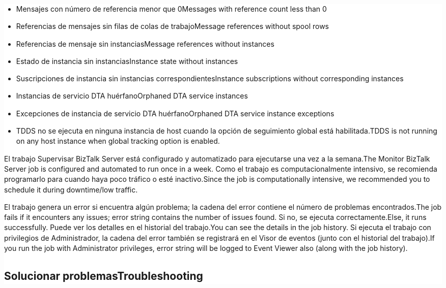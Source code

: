 -   <span data-ttu-id="c8a8f-168">Mensajes con número de referencia menor que 0</span><span class="sxs-lookup"><span data-stu-id="c8a8f-168">Messages with reference count less than 0</span></span>  
  
-   <span data-ttu-id="c8a8f-169">Referencias de mensajes sin filas de colas de trabajo</span><span class="sxs-lookup"><span data-stu-id="c8a8f-169">Message references without spool rows</span></span>  
  
-   <span data-ttu-id="c8a8f-170">Referencias de mensaje sin instancias</span><span class="sxs-lookup"><span data-stu-id="c8a8f-170">Message references without instances</span></span>  
  
-   <span data-ttu-id="c8a8f-171">Estado de instancia sin instancias</span><span class="sxs-lookup"><span data-stu-id="c8a8f-171">Instance state without instances</span></span>  
  
-   <span data-ttu-id="c8a8f-172">Suscripciones de instancia sin instancias correspondientes</span><span class="sxs-lookup"><span data-stu-id="c8a8f-172">Instance subscriptions without corresponding instances</span></span>  
  
-   <span data-ttu-id="c8a8f-173">Instancias de servicio DTA huérfano</span><span class="sxs-lookup"><span data-stu-id="c8a8f-173">Orphaned DTA service instances</span></span>  
  
-   <span data-ttu-id="c8a8f-174">Excepciones de instancia de servicio DTA huérfano</span><span class="sxs-lookup"><span data-stu-id="c8a8f-174">Orphaned DTA service instance exceptions</span></span>  
  
-   <span data-ttu-id="c8a8f-175">TDDS no se ejecuta en ninguna instancia de host cuando la opción de seguimiento global está habilitada.</span><span class="sxs-lookup"><span data-stu-id="c8a8f-175">TDDS is not running on any host instance when global tracking option is enabled.</span></span>  
  
 <span data-ttu-id="c8a8f-176">El trabajo Supervisar BizTalk Server está configurado y automatizado para ejecutarse una vez a la semana.</span><span class="sxs-lookup"><span data-stu-id="c8a8f-176">The Monitor BizTalk Server job is configured and automated to run once in a week.</span></span> <span data-ttu-id="c8a8f-177">Como el trabajo es computacionalmente intensivo, se recomienda programarlo para cuando haya poco tráfico o esté inactivo.</span><span class="sxs-lookup"><span data-stu-id="c8a8f-177">Since the job is computationally intensive, we recommended you to schedule it during downtime/low traffic.</span></span>  
  
 <span data-ttu-id="c8a8f-178">El trabajo genera un error si encuentra algún problema; la cadena del error contiene el número de problemas encontrados.</span><span class="sxs-lookup"><span data-stu-id="c8a8f-178">The job fails if it encounters any issues; error string contains the number of issues found.</span></span> <span data-ttu-id="c8a8f-179">Si no, se ejecuta correctamente.</span><span class="sxs-lookup"><span data-stu-id="c8a8f-179">Else, it runs successfully.</span></span> <span data-ttu-id="c8a8f-180">Puede ver los detalles en el historial del trabajo.</span><span class="sxs-lookup"><span data-stu-id="c8a8f-180">You can see the details in the job history.</span></span> <span data-ttu-id="c8a8f-181">Si ejecuta el trabajo con privilegios de Administrador, la cadena del error también se registrará en el Visor de eventos (junto con el historial del trabajo).</span><span class="sxs-lookup"><span data-stu-id="c8a8f-181">If you run the job with Administrator privileges, error string will be logged to Event Viewer also (along with the job history).</span></span>  
  
## <a name="troubleshooting"></a><span data-ttu-id="c8a8f-182">Solucionar problemas</span><span class="sxs-lookup"><span data-stu-id="c8a8f-182">Troubleshooting</span></span>  
